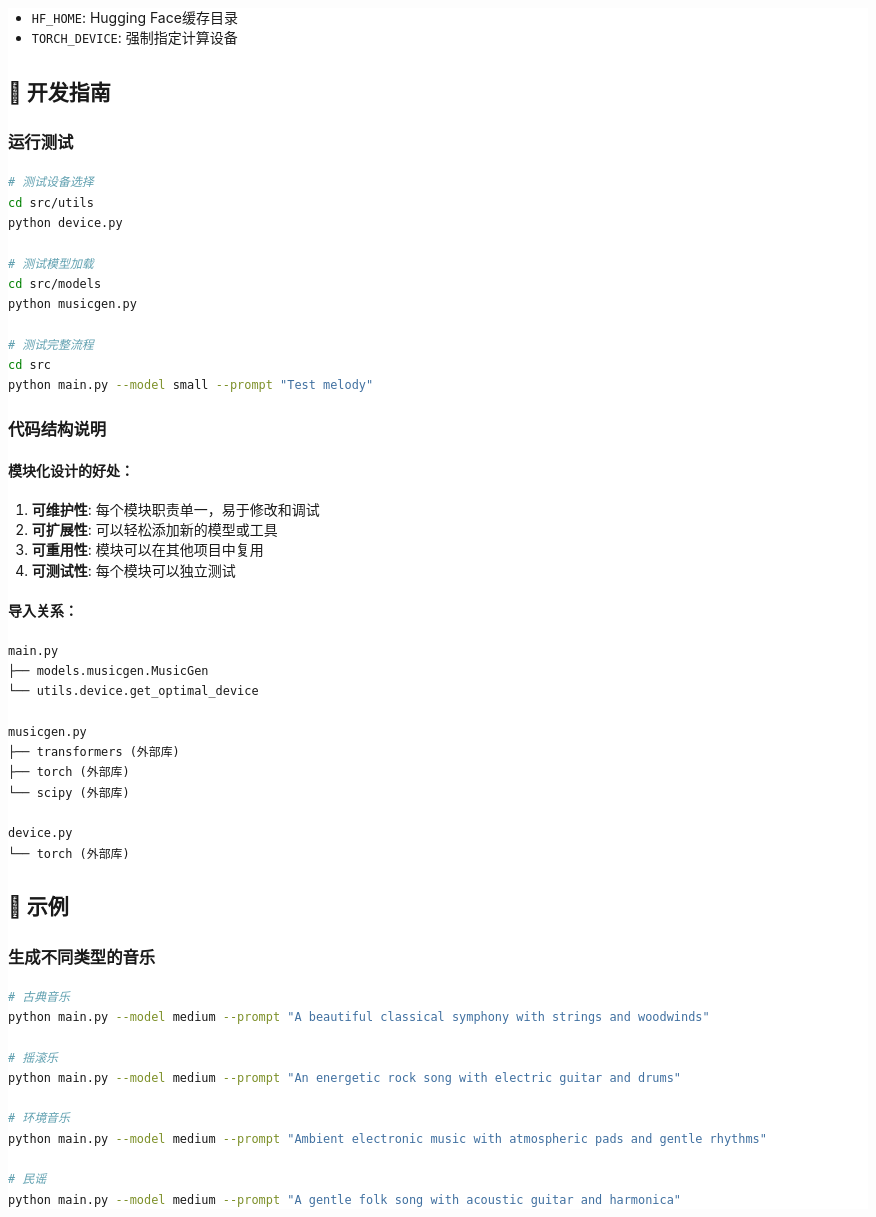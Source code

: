 - `HF_HOME`: Hugging Face缓存目录
- `TORCH_DEVICE`: 强制指定计算设备

## 🔧 开发指南

### 运行测试

```bash
# 测试设备选择
cd src/utils
python device.py

# 测试模型加载
cd src/models
python musicgen.py

# 测试完整流程
cd src
python main.py --model small --prompt "Test melody"
```

### 代码结构说明

#### 模块化设计的好处：
1. **可维护性**: 每个模块职责单一，易于修改和调试
2. **可扩展性**: 可以轻松添加新的模型或工具
3. **可重用性**: 模块可以在其他项目中复用
4. **可测试性**: 每个模块可以独立测试

#### 导入关系：
```
main.py
├── models.musicgen.MusicGen
└── utils.device.get_optimal_device

musicgen.py
├── transformers (外部库)
├── torch (外部库)
└── scipy (外部库)

device.py
└── torch (外部库)
```

## 📝 示例

### 生成不同类型的音乐

```bash
# 古典音乐
python main.py --model medium --prompt "A beautiful classical symphony with strings and woodwinds"

# 摇滚乐
python main.py --model medium --prompt "An energetic rock song with electric guitar and drums"

# 环境音乐
python main.py --model medium --prompt "Ambient electronic music with atmospheric pads and gentle rhythms"

# 民谣
python main.py --model medium --prompt "A gentle folk song with acoustic guitar and harmonica"
```
